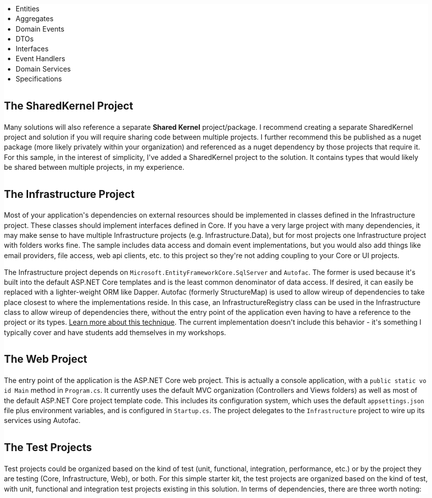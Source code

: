 - Entities
- Aggregates
- Domain Events
- DTOs
- Interfaces
- Event Handlers
- Domain Services
- Specifications

## The SharedKernel Project

Many solutions will also reference a separate **Shared Kernel** project/package. I recommend creating a separate SharedKernel project and solution if you will require sharing code between multiple projects. I further recommend this be published as a nuget package (more likely privately within your organization) and referenced as a nuget dependency by those projects that require it. For this sample, in the interest of simplicity, I've added a SharedKernel project to the solution. It contains types that would likely be shared between multiple projects, in my experience.

## The Infrastructure Project

Most of your application's dependencies on external resources should be implemented in classes defined in the Infrastructure project. These classes should implement interfaces defined in Core. If you have a very large project with many dependencies, it may make sense to have multiple Infrastructure projects (e.g. Infrastructure.Data), but for most projects one Infrastructure project with folders works fine. The sample includes data access and domain event implementations, but you would also add things like email providers, file access, web api clients, etc. to this project so they're not adding coupling to your Core or UI projects.

The Infrastructure project depends on `Microsoft.EntityFrameworkCore.SqlServer` and `Autofac`. The former is used because it's built into the default ASP.NET Core templates and is the least common denominator of data access. If desired, it can easily be replaced with a lighter-weight ORM like Dapper. Autofac (formerly StructureMap) is used to allow wireup of dependencies to take place closest to where the implementations reside. In this case, an InfrastructureRegistry class can be used in the Infrastructure class to allow wireup of dependencies there, without the entry point of the application even having to have a reference to the project or its types. [Learn more about this technique](https://ardalis.com/avoid-referencing-infrastructure-in-visual-studio-solutions). The current implementation doesn't include this behavior - it's something I typically cover and have students add themselves in my workshops.

## The Web Project

The entry point of the application is the ASP.NET Core web project. This is actually a console application, with a `public static void Main` method in `Program.cs`. It currently uses the default MVC organization (Controllers and Views folders) as well as most of the default ASP.NET Core project template code. This includes its configuration system, which uses the default `appsettings.json` file plus environment variables, and is configured in `Startup.cs`. The project delegates to the `Infrastructure` project to wire up its services using Autofac.

## The Test Projects

Test projects could be organized based on the kind of test (unit, functional, integration, performance, etc.) or by the project they are testing (Core, Infrastructure, Web), or both. For this simple starter kit, the test projects are organized based on the kind of test, with unit, functional and integration test projects existing in this solution. In terms of dependencies, there are three worth noting:
